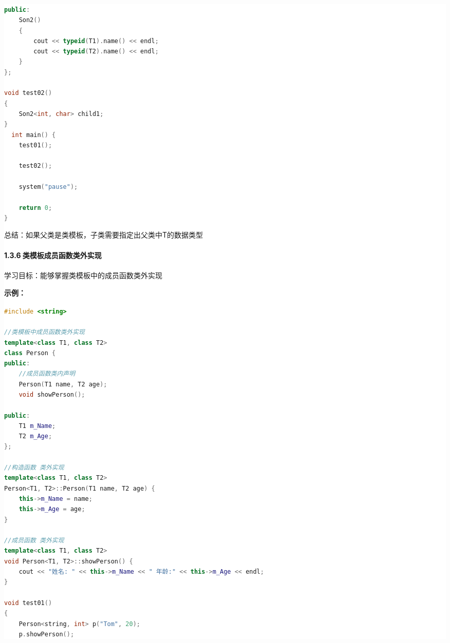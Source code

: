 ```cpp
public:
	Son2()
	{
		cout << typeid(T1).name() << endl;
		cout << typeid(T2).name() << endl;
	}
};

void test02()
{
	Son2<int, char> child1;
}
  int main() {
  	test01();

	test02();

	system("pause");

	return 0;
}
```

总结：如果父类是类模板，子类需要指定出父类中T的数据类型



#### 1.3.6 类模板成员函数类外实现

学习目标：能够掌握类模板中的成员函数类外实现

**示例：**

```cpp
#include <string>

//类模板中成员函数类外实现
template<class T1, class T2>
class Person {
public:
	//成员函数类内声明
	Person(T1 name, T2 age);
	void showPerson();

public:
	T1 m_Name;
	T2 m_Age;
};

//构造函数 类外实现
template<class T1, class T2>
Person<T1, T2>::Person(T1 name, T2 age) {
	this->m_Name = name;
	this->m_Age = age;
}

//成员函数 类外实现
template<class T1, class T2>
void Person<T1, T2>::showPerson() {
	cout << "姓名: " << this->m_Name << " 年龄:" << this->m_Age << endl;
}

void test01()
{
	Person<string, int> p("Tom", 20);
	p.showPerson();
```